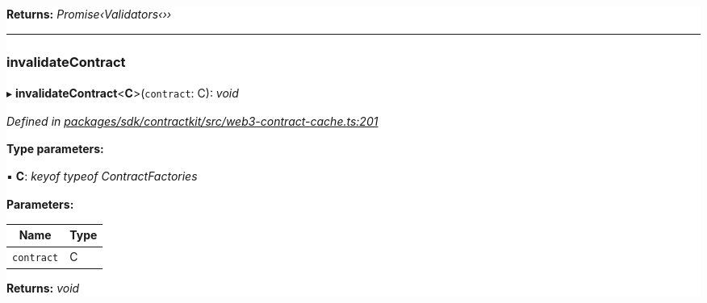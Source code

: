 **Returns:** *Promise‹Validators‹››*

___

###  invalidateContract

▸ **invalidateContract**<**C**>(`contract`: C): *void*

*Defined in [packages/sdk/contractkit/src/web3-contract-cache.ts:201](https://github.com/planq-network/planq-sdk/blob/master/packages/sdk/contractkit/src/web3-contract-cache.ts#L201)*

**Type parameters:**

▪ **C**: *keyof typeof ContractFactories*

**Parameters:**

Name | Type |
------ | ------ |
`contract` | C |

**Returns:** *void*
